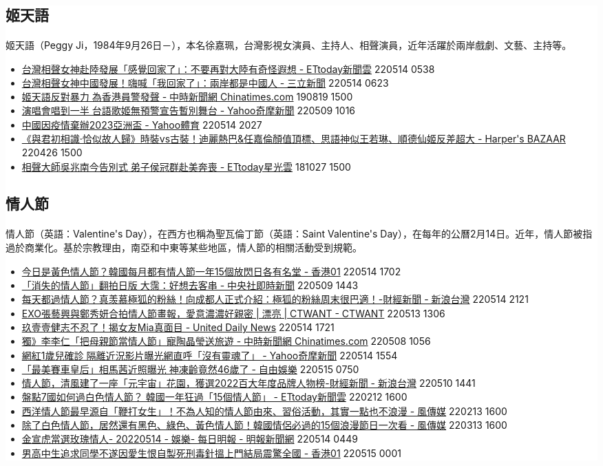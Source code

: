 ## 姬天語

姬天語（Peggy Ji，1984年9月26日－），本名徐嘉珮，台灣影視女演員、主持人、相聲演員，近年活躍於兩岸戲劇、文藝、主持等。
- [台灣相聲女神赴陸發展「感覺回家了」：不要再對大陸有奇怪遐想 - ETtoday新聞雲](https://www.ettoday.net/news/20220514/2250820.htm "台灣相聲女神赴陸發展「感覺回家了」：不要再對大陸有奇怪遐想 - ETtoday新聞雲") 220514 0538
- [台灣相聲女神中國發展！嗨喊「我回家了」：兩岸都是中國人 - 三立新聞](https://star.setn.com/news/1115588 "台灣相聲女神中國發展！嗨喊「我回家了」：兩岸都是中國人 - 三立新聞") 220514 0623
- [姬天語反對暴力 為香港員警發聲 - 中時新聞網 Chinatimes.com](https://www.chinatimes.com/realtimenews/20190819003446-260404 "姬天語反對暴力 為香港員警發聲 - 中時新聞網 Chinatimes.com") 190819 1500
- [演唱會唱到一半 台語歌姬無預警宣告暫別舞台 - Yahoo奇摩新聞](https://tw.news.yahoo.com/%E6%BC%94%E5%94%B1%E6%9C%83%E5%94%B1%E5%88%B0-%E5%8D%8A-%E5%8F%B0%E8%AA%9E%E6%AD%8C%E5%A7%AC%E7%84%A1%E9%A0%90%E8%AD%A6%E5%AE%A3%E5%91%8A%E6%9A%AB%E5%88%A5%E8%88%9E%E5%8F%B0-020458900.html "演唱會唱到一半 台語歌姬無預警宣告暫別舞台 - Yahoo奇摩新聞") 220509 1016
- [中國因疫情棄辦2023亞洲盃 - Yahoo體育](https://hk.sports.yahoo.com/news/%E4%B8%AD%E5%9C%8B%E5%9B%A0%E7%96%AB%E6%83%85%E6%A3%84%E8%BE%A62023%E4%BA%9E%E6%B4%B2%E7%9B%83-122748205.html "中國因疫情棄辦2023亞洲盃 - Yahoo體育") 220514 2027
- [《與君初相識·恰似故人歸》時裝vs古裝！迪麗熱巴&任嘉倫顏值頂標、思語神似王若琳、順德仙姬反差超大 - Harper's BAZAAR](https://www.harpersbazaar.com/tw/celebrity/celebritynews/g39768810/the-blue-whisper-actor/ "《與君初相識·恰似故人歸》時裝vs古裝！迪麗熱巴&任嘉倫顏值頂標、思語神似王若琳、順德仙姬反差超大 - Harper's BAZAAR") 220426 1500
- [相聲大師吳兆南今告別式 弟子侯冠群赴美奔喪 - ETtoday星光雲](https://star.ettoday.net/news/1291657 "相聲大師吳兆南今告別式 弟子侯冠群赴美奔喪 - ETtoday星光雲") 181027 1500

## 情人節

情人節（英語：Valentine's Day），在西方也稱為聖瓦倫丁節（英語：Saint Valentine's Day），在每年的公曆2月14日。近年，情人節被指過於商業化。基於宗教理由，南亞和中東等某些地區，情人節的相關活動受到規範。
- [今日是黃色情人節？韓國每月都有情人節一年15個放閃日各有名堂 - 香港01](https://www.hk01.com/%E6%97%85%E9%81%8A/764887/%E4%BB%8A%E6%97%A5%E6%98%AF%E9%BB%83%E8%89%B2%E6%83%85%E4%BA%BA%E7%AF%80-%E9%9F%93%E5%9C%8B%E6%AF%8F%E6%9C%88%E9%83%BD%E6%9C%89%E6%83%85%E4%BA%BA%E7%AF%80-%E4%B8%80%E5%B9%B415%E5%80%8B%E6%94%BE%E9%96%83%E6%97%A5%E5%90%84%E6%9C%89%E5%90%8D%E5%A0%82 "今日是黃色情人節？韓國每月都有情人節一年15個放閃日各有名堂 - 香港01") 220514 1702
- [「消失的情人節」翻拍日版 大霈：好想去客串 - 中央社即時新聞](https://www.cna.com.tw/news/amov/202205090166.aspx "「消失的情人節」翻拍日版 大霈：好想去客串 - 中央社即時新聞") 220509 1443
- [每天都過情人節？真羡慕極狐的粉絲！向成都人正式介紹：極狐的粉絲周末很巴適！-財經新聞 - 新浪台灣](https://news.sina.com.tw/article/20220514/41835612.html "每天都過情人節？真羡慕極狐的粉絲！向成都人正式介紹：極狐的粉絲周末很巴適！-財經新聞 - 新浪台灣") 220514 2121
- [EXO張藝興與鄭秀妍合拍情人節畫報，愛意濃濃好親密 | 漂亮 | CTWANT - CTWANT](https://www.ctwant.com/article/183250 "EXO張藝興與鄭秀妍合拍情人節畫報，愛意濃濃好親密 | 漂亮 | CTWANT - CTWANT") 220513 1306
- [玖壹壹健志不忍了！揭女友Mia真面目 - United Daily News](https://stars.udn.com/star/story/10091/6313368 "玖壹壹健志不忍了！揭女友Mia真面目 - United Daily News") 220514 1721
- [獨》李李仁「把母親節當情人節」寵陶晶瑩送旅遊 - 中時新聞網 Chinatimes.com](https://www.chinatimes.com/realtimenews/20220508001235-260404 "獨》李李仁「把母親節當情人節」寵陶晶瑩送旅遊 - 中時新聞網 Chinatimes.com") 220508 1056
- [網紅1歲兒確診 隔離近況影片曝光網直呼「沒有靈魂了」 - Yahoo奇摩新聞](https://tw.news.yahoo.com/%E7%B6%B2%E7%B4%851%E6%AD%B2%E5%85%92%E7%A2%BA%E8%A8%BA-%E9%9A%94%E9%9B%A2%E8%BF%91%E6%B3%81%E5%BD%B1%E7%89%87%E6%9B%9D%E5%85%89%E7%B6%B2%E7%9B%B4%E5%91%BC-%E6%B2%92%E6%9C%89%E9%9D%88%E9%AD%82%E4%BA%86-075417915.html "網紅1歲兒確診 隔離近況影片曝光網直呼「沒有靈魂了」 - Yahoo奇摩新聞") 220514 1554
- [「最美賽車皇后」相馬茜近照曝光 神凍齡竟然46歲了 - 自由娛樂](https://ent.ltn.com.tw/news/breakingnews/3926976 "「最美賽車皇后」相馬茜近照曝光 神凍齡竟然46歲了 - 自由娛樂") 220515 0750
- [情人節，清風建了一座「元宇宙」花園，獲選2022百大年度品牌人物榜-財經新聞 - 新浪台灣](https://news.sina.com.tw/article/20220510/41800634.html "情人節，清風建了一座「元宇宙」花園，獲選2022百大年度品牌人物榜-財經新聞 - 新浪台灣") 220510 1441
- [盤點7國如何過白色情人節？ 韓國一年狂過「15個情人節」 - ETtoday新聞雲](https://www.ettoday.net/dalemon/post/58742 "盤點7國如何過白色情人節？ 韓國一年狂過「15個情人節」 - ETtoday新聞雲") 220212 1600
- [西洋情人節最早源自「鞭打女生」！不為人知的情人節由來、習俗活動，其實一點也不浪漫 - 風傳媒](https://www.storm.mg/lifestyle/4182530 "西洋情人節最早源自「鞭打女生」！不為人知的情人節由來、習俗活動，其實一點也不浪漫 - 風傳媒") 220213 1600
- [除了白色情人節，居然還有黑色、綠色、黃色情人節！韓國情侶必過的15個浪漫節日一次看 - 風傳媒](https://www.storm.mg/lifestyle/4233225 "除了白色情人節，居然還有黑色、綠色、黃色情人節！韓國情侶必過的15個浪漫節日一次看 - 風傳媒") 220313 1600
- [金宣虎當選玫瑰情人- 20220514 - 娛樂- 每日明報 - 明報新聞網](https://news.mingpao.com/pns/%E5%A8%9B%E6%A8%82/article/20220514/s00016/1652465670083/%E9%87%91%E5%AE%A3%E8%99%8E%E7%95%B6%E9%81%B8%E7%8E%AB%E7%91%B0%E6%83%85%E4%BA%BA "金宣虎當選玫瑰情人- 20220514 - 娛樂- 每日明報 - 明報新聞網") 220514 0449
- [男高中生追求同學不遂因愛生恨自製死刑毒針搵上門結局震驚全國 - 香港01](https://www.hk01.com/%E9%96%8B%E7%BD%90/769930/%E7%94%B7%E9%AB%98%E4%B8%AD%E7%94%9F%E8%BF%BD%E6%B1%82%E5%90%8C%E5%AD%B8%E4%B8%8D%E9%81%82%E5%9B%A0%E6%84%9B%E7%94%9F%E6%81%A8-%E8%87%AA%E8%A3%BD%E6%AD%BB%E5%88%91%E6%AF%92%E9%87%9D%E6%90%B5%E4%B8%8A%E9%96%80%E7%B5%90%E5%B1%80%E9%9C%87%E9%A9%9A%E5%85%A8%E5%9C%8B "男高中生追求同學不遂因愛生恨自製死刑毒針搵上門結局震驚全國 - 香港01") 220515 0001
